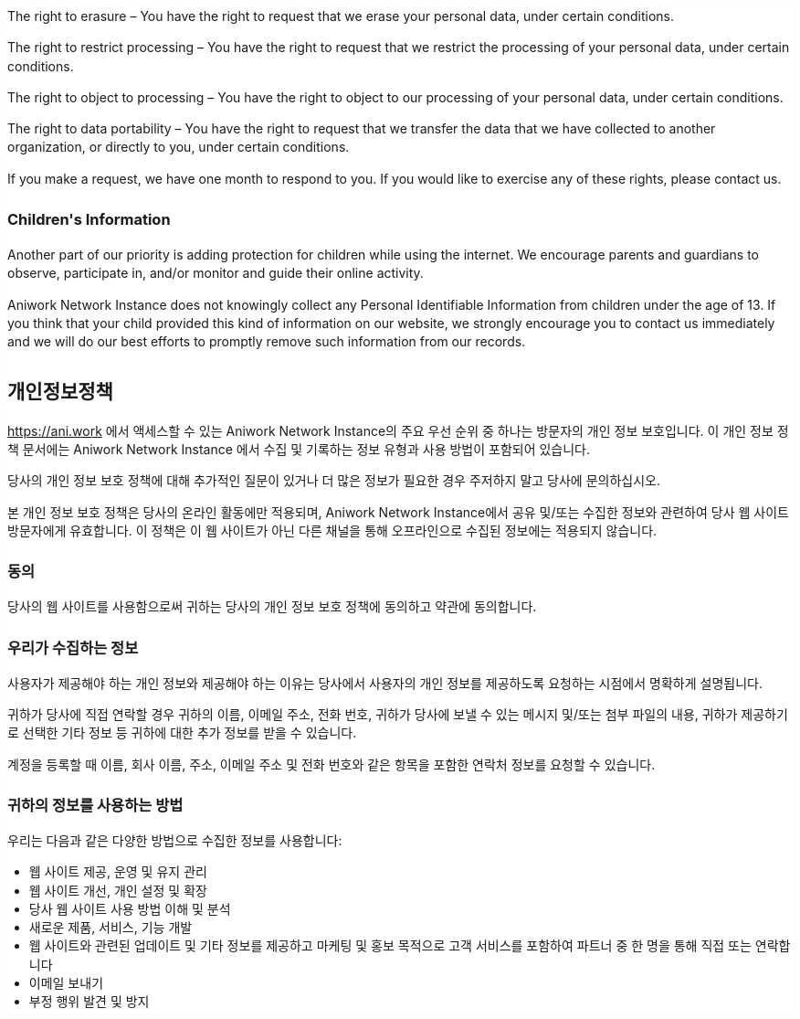 The right to erasure – You have the right to request that we erase your personal data, under certain conditions.

The right to restrict processing – You have the right to request that we restrict the processing of your personal data, under certain conditions.

The right to object to processing – You have the right to object to our processing of your personal data, under certain conditions.

The right to data portability – You have the right to request that we transfer the data that we have collected to another organization, or directly to you, under certain conditions.

If you make a request, we have one month to respond to you. If you would like to exercise any of these rights, please contact us.

### Children's Information
Another part of our priority is adding protection for children while using the internet. We encourage parents and guardians to observe, participate in, and/or monitor and guide their online activity.

Aniwork Network Instance does not knowingly collect any Personal Identifiable Information from children under the age of 13. If you think that your child provided this kind of information on our website, we strongly encourage you to contact us immediately and we will do our best efforts to promptly remove such information from our records.


## 개인정보정책
https://ani.work 에서 액세스할 수 있는 Aniwork Network Instance의 주요 우선 순위 중 하나는 방문자의 개인 정보 보호입니다. 이 개인 정보 정책 문서에는 Aniwork Network Instance 에서 수집 및 기록하는 정보 유형과 사용 방법이 포함되어 있습니다.

당사의 개인 정보 보호 정책에 대해 추가적인 질문이 있거나 더 많은 정보가 필요한 경우 주저하지 말고 당사에 문의하십시오.

본 개인 정보 보호 정책은 당사의 온라인 활동에만 적용되며, Aniwork Network Instance에서 공유 및/또는 수집한 정보와 관련하여 당사 웹 사이트 방문자에게 유효합니다. 이 정책은 이 웹 사이트가 아닌 다른 채널을 통해 오프라인으로 수집된 정보에는 적용되지 않습니다.

### 동의
당사의 웹 사이트를 사용함으로써 귀하는 당사의 개인 정보 보호 정책에 동의하고 약관에 동의합니다.

### 우리가 수집하는 정보
사용자가 제공해야 하는 개인 정보와 제공해야 하는 이유는 당사에서 사용자의 개인 정보를 제공하도록 요청하는 시점에서 명확하게 설명됩니다.

귀하가 당사에 직접 연락할 경우 귀하의 이름, 이메일 주소, 전화 번호, 귀하가 당사에 보낼 수 있는 메시지 및/또는 첨부 파일의 내용, 귀하가 제공하기로 선택한 기타 정보 등 귀하에 대한 추가 정보를 받을 수 있습니다.

계정을 등록할 때 이름, 회사 이름, 주소, 이메일 주소 및 전화 번호와 같은 항목을 포함한 연락처 정보를 요청할 수 있습니다.

### 귀하의 정보를 사용하는 방법
우리는 다음과 같은 다양한 방법으로 수집한 정보를 사용합니다:

- 웹 사이트 제공, 운영 및 유지 관리
- 웹 사이트 개선, 개인 설정 및 확장
- 당사 웹 사이트 사용 방법 이해 및 분석
- 새로운 제품, 서비스, 기능 개발
- 웹 사이트와 관련된 업데이트 및 기타 정보를 제공하고 마케팅 및 홍보 목적으로 고객 서비스를 포함하여 파트너 중 한 명을 통해 직접 또는 연락합니다
- 이메일 보내기
- 부정 행위 발견 및 방지

